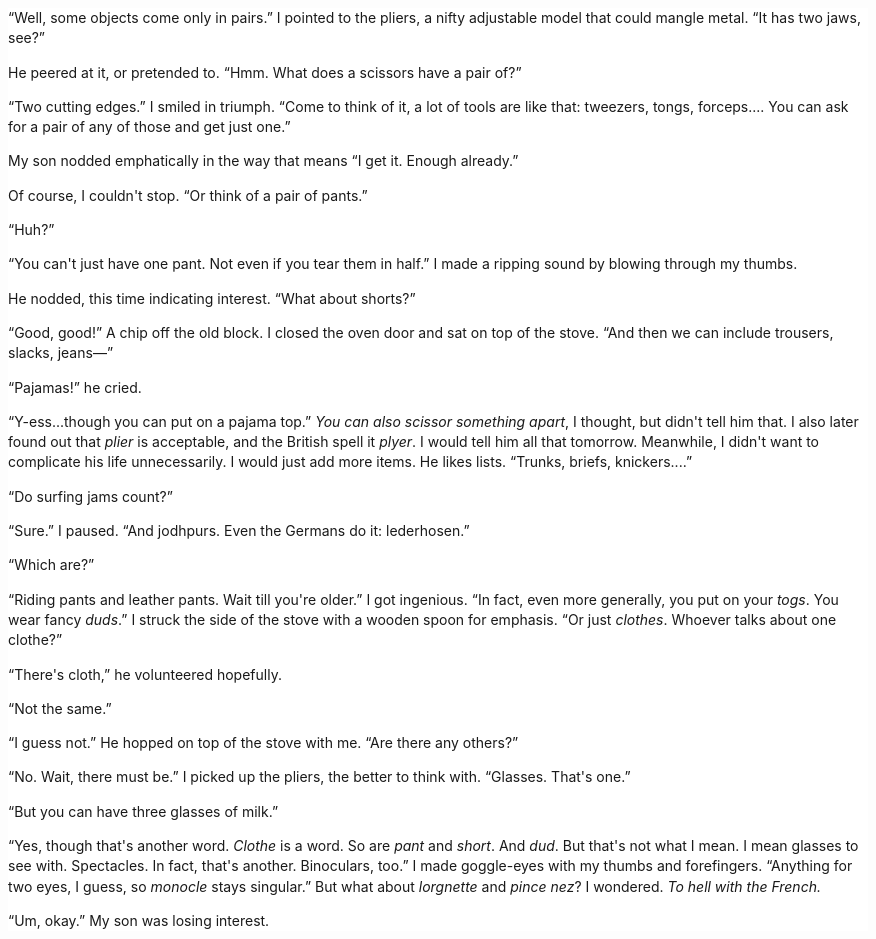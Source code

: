 &ldquo;Well, some objects come only in pairs.&rdquo; I pointed to the pliers, a nifty adjustable model that could mangle metal. &ldquo;It has two jaws, see?&rdquo;

He peered at it, or pretended to. &ldquo;Hmm. What does a scissors have a pair of?&rdquo;

&ldquo;Two cutting edges.&rdquo; I smiled in triumph. &ldquo;Come to think of it, a lot of tools are like that: tweezers, tongs, forceps.... You can ask for a pair of any of those and get just one.&rdquo;

My son nodded emphatically in the way that means &ldquo;I get it. Enough already.&rdquo;

Of course, I couldn't stop. &ldquo;Or think of a pair of pants.&rdquo;

&ldquo;Huh?&rdquo;

&ldquo;You can't just have one pant. Not even if you tear them in half.&rdquo; I made a ripping sound by blowing through my thumbs.

He nodded, this time indicating interest. &ldquo;What about shorts?&rdquo;

&ldquo;Good, good!&rdquo; A chip off the old block. I closed the oven door and sat on top of the stove. &ldquo;And then we can include trousers, slacks, jeans—&rdquo;

&ldquo;Pajamas!&rdquo; he cried.

&ldquo;Y-ess...though you can put on a pajama top.&rdquo; *You can also scissor something apart*, I thought, but didn't tell him that. I also later found out that *plier* is acceptable, and the British spell it *plyer*. I would tell him all that tomorrow. Meanwhile, I didn't want to complicate his life unnecessarily. I would just add more items. He likes lists. &ldquo;Trunks, briefs, knickers....&rdquo;

&ldquo;Do surfing jams count?&rdquo;

&ldquo;Sure.&rdquo; I paused. &ldquo;And jodhpurs. Even the Germans do it: lederhosen.&rdquo;

&ldquo;Which are?&rdquo;

&ldquo;Riding pants and leather pants. Wait till you're older.&rdquo; I got ingenious. &ldquo;In fact, even more generally, you put on your *togs*. You wear fancy *duds*.&rdquo; I struck the side of the stove with a wooden spoon for emphasis. &ldquo;Or just *clothes*. Whoever talks about one clothe?&rdquo;

&ldquo;There's cloth,&rdquo; he volunteered hopefully.

&ldquo;Not the same.&rdquo;

&ldquo;I guess not.&rdquo; He hopped on top of the stove with me. &ldquo;Are there any others?&rdquo;

&ldquo;No. Wait, there must be.&rdquo; I picked up the pliers, the better to think with. &ldquo;Glasses. That's one.&rdquo;

&ldquo;But you can have three glasses of milk.&rdquo;

&ldquo;Yes, though that's another word. *Clothe* is a word. So are *pant* and *short*. And *dud*. But that's not what I mean. I mean glasses to see with. Spectacles. In fact, that's another. Binoculars, too.&rdquo; I made goggle-eyes with my thumbs and forefingers. &ldquo;Anything for two eyes, I guess, so *monocle* stays singular.&rdquo; But what about *lorgnette* and *pince nez*? I wondered. *To hell with the French.*

&ldquo;Um, okay.&rdquo; My son was losing interest.
